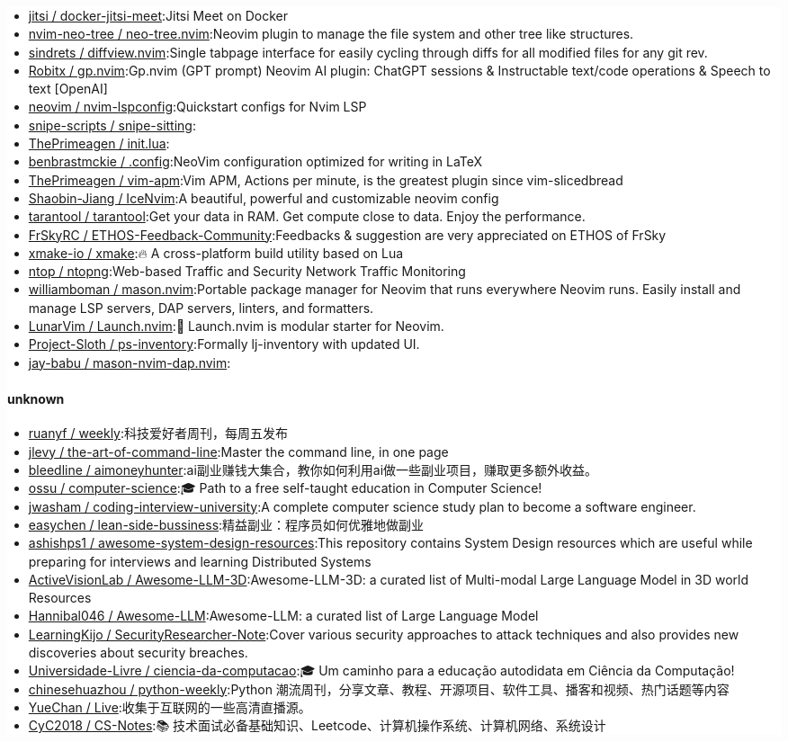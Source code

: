 * [jitsi / docker-jitsi-meet](https://github.com/jitsi/docker-jitsi-meet):Jitsi Meet on Docker
* [nvim-neo-tree / neo-tree.nvim](https://github.com/nvim-neo-tree/neo-tree.nvim):Neovim plugin to manage the file system and other tree like structures.
* [sindrets / diffview.nvim](https://github.com/sindrets/diffview.nvim):Single tabpage interface for easily cycling through diffs for all modified files for any git rev.
* [Robitx / gp.nvim](https://github.com/Robitx/gp.nvim):Gp.nvim (GPT prompt) Neovim AI plugin: ChatGPT sessions & Instructable text/code operations & Speech to text [OpenAI]
* [neovim / nvim-lspconfig](https://github.com/neovim/nvim-lspconfig):Quickstart configs for Nvim LSP
* [snipe-scripts / snipe-sitting](https://github.com/snipe-scripts/snipe-sitting):
* [ThePrimeagen / init.lua](https://github.com/ThePrimeagen/init.lua):
* [benbrastmckie / .config](https://github.com/benbrastmckie/.config):NeoVim configuration optimized for writing in LaTeX
* [ThePrimeagen / vim-apm](https://github.com/ThePrimeagen/vim-apm):Vim APM, Actions per minute, is the greatest plugin since vim-slicedbread
* [Shaobin-Jiang / IceNvim](https://github.com/Shaobin-Jiang/IceNvim):A beautiful, powerful and customizable neovim config
* [tarantool / tarantool](https://github.com/tarantool/tarantool):Get your data in RAM. Get compute close to data. Enjoy the performance.
* [FrSkyRC / ETHOS-Feedback-Community](https://github.com/FrSkyRC/ETHOS-Feedback-Community):Feedbacks & suggestion are very appreciated on ETHOS of FrSky
* [xmake-io / xmake](https://github.com/xmake-io/xmake):🔥 A cross-platform build utility based on Lua
* [ntop / ntopng](https://github.com/ntop/ntopng):Web-based Traffic and Security Network Traffic Monitoring
* [williamboman / mason.nvim](https://github.com/williamboman/mason.nvim):Portable package manager for Neovim that runs everywhere Neovim runs. Easily install and manage LSP servers, DAP servers, linters, and formatters.
* [LunarVim / Launch.nvim](https://github.com/LunarVim/Launch.nvim):🚀 Launch.nvim is modular starter for Neovim.
* [Project-Sloth / ps-inventory](https://github.com/Project-Sloth/ps-inventory):Formally lj-inventory with updated UI.
* [jay-babu / mason-nvim-dap.nvim](https://github.com/jay-babu/mason-nvim-dap.nvim):

#### unknown
* [ruanyf / weekly](https://github.com/ruanyf/weekly):科技爱好者周刊，每周五发布
* [jlevy / the-art-of-command-line](https://github.com/jlevy/the-art-of-command-line):Master the command line, in one page
* [bleedline / aimoneyhunter](https://github.com/bleedline/aimoneyhunter):ai副业赚钱大集合，教你如何利用ai做一些副业项目，赚取更多额外收益。
* [ossu / computer-science](https://github.com/ossu/computer-science):🎓 Path to a free self-taught education in Computer Science!
* [jwasham / coding-interview-university](https://github.com/jwasham/coding-interview-university):A complete computer science study plan to become a software engineer.
* [easychen / lean-side-bussiness](https://github.com/easychen/lean-side-bussiness):精益副业：程序员如何优雅地做副业
* [ashishps1 / awesome-system-design-resources](https://github.com/ashishps1/awesome-system-design-resources):This repository contains System Design resources which are useful while preparing for interviews and learning Distributed Systems
* [ActiveVisionLab / Awesome-LLM-3D](https://github.com/ActiveVisionLab/Awesome-LLM-3D):Awesome-LLM-3D: a curated list of Multi-modal Large Language Model in 3D world Resources
* [Hannibal046 / Awesome-LLM](https://github.com/Hannibal046/Awesome-LLM):Awesome-LLM: a curated list of Large Language Model
* [LearningKijo / SecurityResearcher-Note](https://github.com/LearningKijo/SecurityResearcher-Note):Cover various security approaches to attack techniques and also provides new discoveries about security breaches.
* [Universidade-Livre / ciencia-da-computacao](https://github.com/Universidade-Livre/ciencia-da-computacao):🎓 Um caminho para a educação autodidata em Ciência da Computação!
* [chinesehuazhou / python-weekly](https://github.com/chinesehuazhou/python-weekly):Python 潮流周刊，分享文章、教程、开源项目、软件工具、播客和视频、热门话题等内容
* [YueChan / Live](https://github.com/YueChan/Live):收集于互联网的一些高清直播源。
* [CyC2018 / CS-Notes](https://github.com/CyC2018/CS-Notes):📚 技术面试必备基础知识、Leetcode、计算机操作系统、计算机网络、系统设计